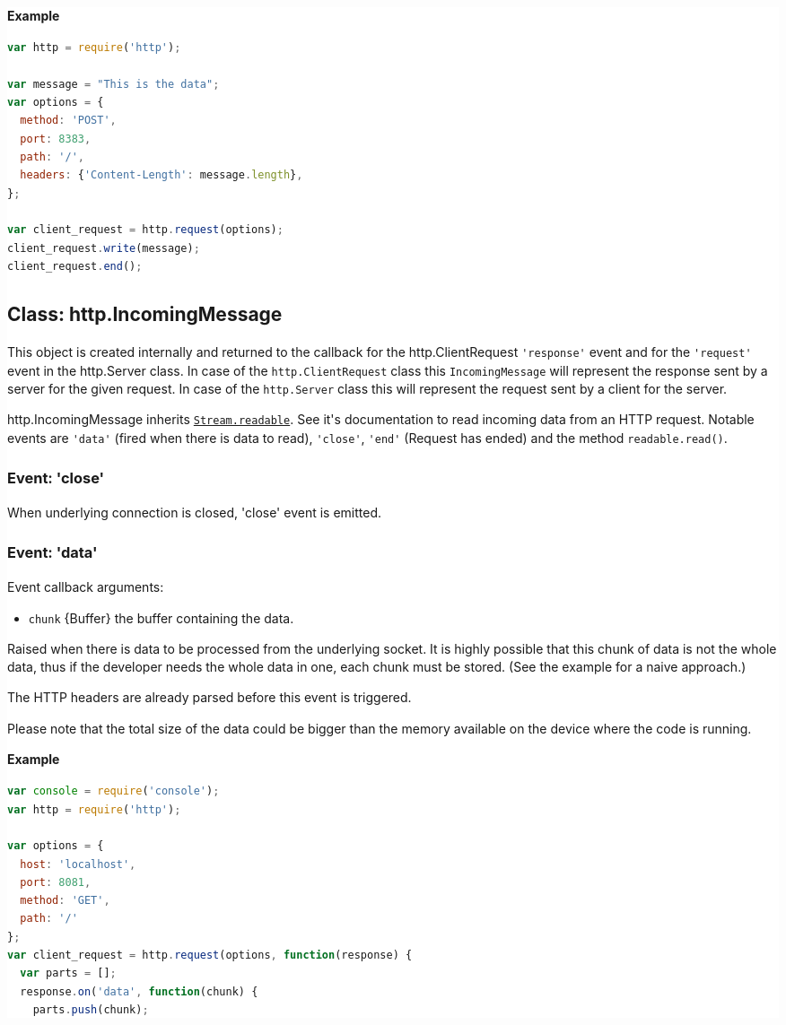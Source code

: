 
**Example**

```js
var http = require('http');

var message = "This is the data";
var options = {
  method: 'POST',
  port: 8383,
  path: '/',
  headers: {'Content-Length': message.length},
};

var client_request = http.request(options);
client_request.write(message);
client_request.end();
```

## Class: http.IncomingMessage

This object is created internally and returned to the callback for the http.ClientRequest `'response'` event and
for the `'request'` event in the http.Server class.
In case of the `http.ClientRequest` class this `IncomingMessage` will represent the response sent by a server for the given request.
In case of the `http.Server` class this will represent the request sent by a client for the server.

http.IncomingMessage inherits [`Stream.readable`](IoT.js-API-Stream.md).
See it's documentation to read incoming data from an HTTP request.
Notable events are `'data'` (fired when there is data to read), `'close'`, `'end'` (Request has ended) and the method `readable.read()`.


### Event: 'close'
When underlying connection is closed, 'close' event is emitted.

### Event: 'data'
Event callback arguments:
* `chunk` {Buffer} the buffer containing the data.

Raised when there is data to be processed from the underlying socket.
It is highly possible that this chunk of data is not the whole data,
thus if the developer needs the whole data in one, each chunk must be
stored. (See the example for a naive approach.)

The HTTP headers are already parsed before this event is triggered.

Please note that the total size of the data could be bigger
than the memory available on the device where the code is running.


**Example**

```js
var console = require('console');
var http = require('http');

var options = {
  host: 'localhost',
  port: 8081,
  method: 'GET',
  path: '/'
};
var client_request = http.request(options, function(response) {
  var parts = [];
  response.on('data', function(chunk) {
    parts.push(chunk);
```